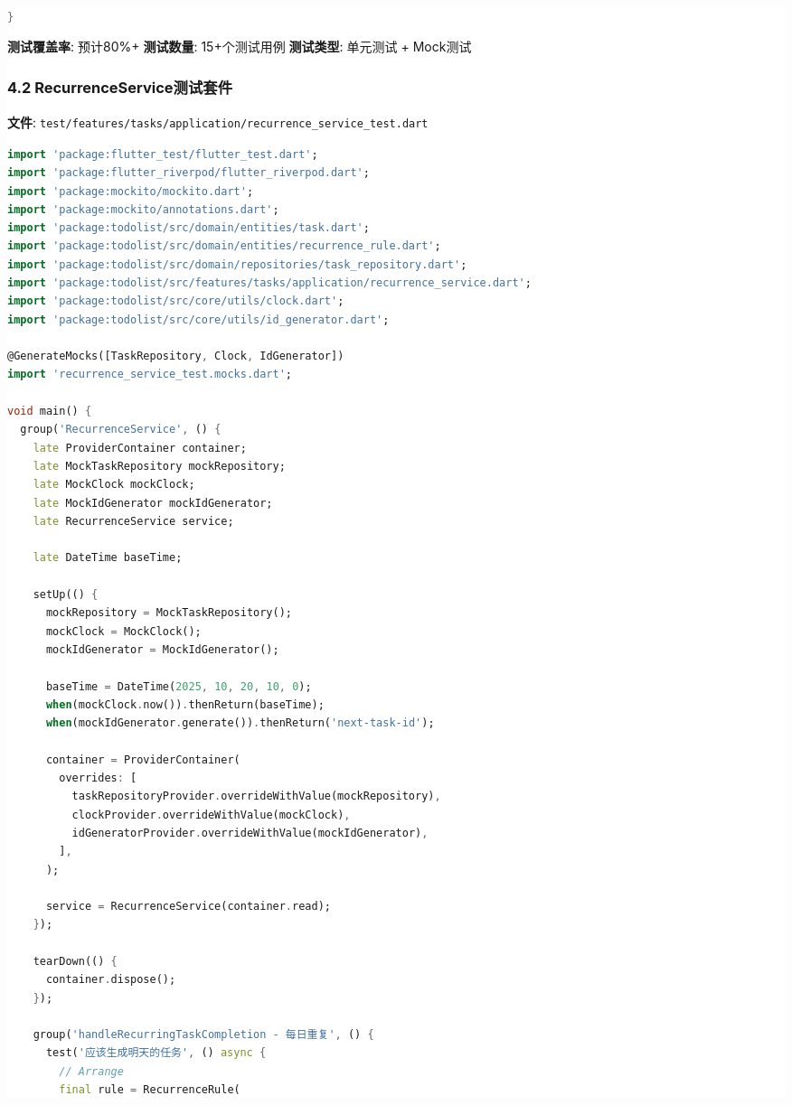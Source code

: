 ```dart
}
```

**测试覆盖率**: 预计80%+
**测试数量**: 15+个测试用例
**测试类型**: 单元测试 + Mock测试

### 4.2 RecurrenceService测试套件

**文件**: `test/features/tasks/application/recurrence_service_test.dart`

```dart
import 'package:flutter_test/flutter_test.dart';
import 'package:flutter_riverpod/flutter_riverpod.dart';
import 'package:mockito/mockito.dart';
import 'package:mockito/annotations.dart';
import 'package:todolist/src/domain/entities/task.dart';
import 'package:todolist/src/domain/entities/recurrence_rule.dart';
import 'package:todolist/src/domain/repositories/task_repository.dart';
import 'package:todolist/src/features/tasks/application/recurrence_service.dart';
import 'package:todolist/src/core/utils/clock.dart';
import 'package:todolist/src/core/utils/id_generator.dart';

@GenerateMocks([TaskRepository, Clock, IdGenerator])
import 'recurrence_service_test.mocks.dart';

void main() {
  group('RecurrenceService', () {
    late ProviderContainer container;
    late MockTaskRepository mockRepository;
    late MockClock mockClock;
    late MockIdGenerator mockIdGenerator;
    late RecurrenceService service;

    late DateTime baseTime;

    setUp(() {
      mockRepository = MockTaskRepository();
      mockClock = MockClock();
      mockIdGenerator = MockIdGenerator();

      baseTime = DateTime(2025, 10, 20, 10, 0);
      when(mockClock.now()).thenReturn(baseTime);
      when(mockIdGenerator.generate()).thenReturn('next-task-id');

      container = ProviderContainer(
        overrides: [
          taskRepositoryProvider.overrideWithValue(mockRepository),
          clockProvider.overrideWithValue(mockClock),
          idGeneratorProvider.overrideWithValue(mockIdGenerator),
        ],
      );

      service = RecurrenceService(container.read);
    });

    tearDown(() {
      container.dispose();
    });

    group('handleRecurringTaskCompletion - 每日重复', () {
      test('应该生成明天的任务', () async {
        // Arrange
        final rule = RecurrenceRule(
```